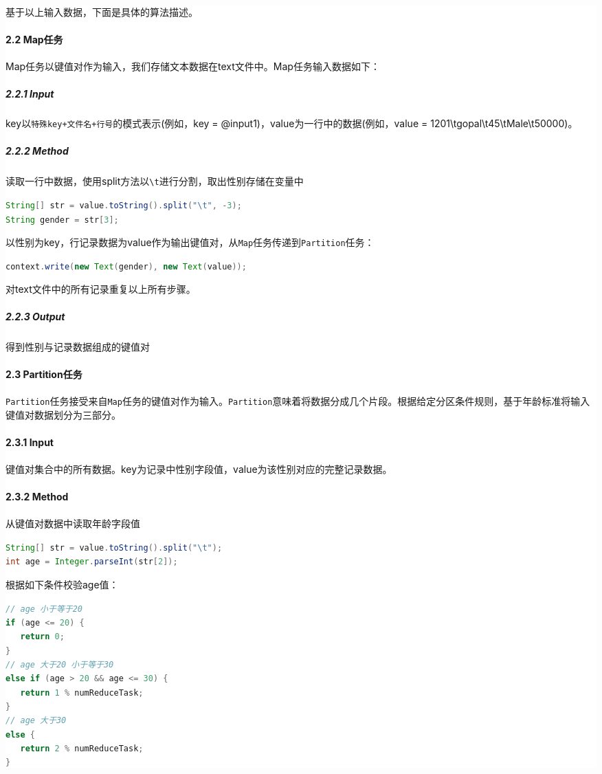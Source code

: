 基于以上输入数据，下面是具体的算法描述。

#### 2.2 Map任务

Map任务以键值对作为输入，我们存储文本数据在text文件中。Map任务输入数据如下：

##### 2.2.1 Input

key以`特殊key+文件名+行号`的模式表示(例如，key = @input1)，value为一行中的数据(例如，value = 1201\tgopal\t45\tMale\t50000)。

##### 2.2.2 Method

读取一行中数据，使用split方法以`\t`进行分割，取出性别存储在变量中
```java
String[] str = value.toString().split("\t", -3);
String gender = str[3];
```
以性别为key，行记录数据为value作为输出键值对，从`Map`任务传递到`Partition`任务：
```java
context.write(new Text(gender), new Text(value));
```
对text文件中的所有记录重复以上所有步骤。

##### 2.2.3 Output

得到性别与记录数据组成的键值对

#### 2.3 Partition任务

`Partition`任务接受来自`Map`任务的键值对作为输入。`Partition`意味着将数据分成几个片段。根据给定分区条件规则，基于年龄标准将输入键值对数据划分为三部分。

#### 2.3.1 Input

键值对集合中的所有数据。key为记录中性别字段值，value为该性别对应的完整记录数据。

#### 2.3.2 Method

从键值对数据中读取年龄字段值
```java
String[] str = value.toString().split("\t");
int age = Integer.parseInt(str[2]);
```

根据如下条件校验age值：
```java
// age 小于等于20
if (age <= 20) {
   return 0;
}
// age 大于20 小于等于30
else if (age > 20 && age <= 30) {
   return 1 % numReduceTask;
}
// age 大于30
else {
   return 2 % numReduceTask;
}
```

